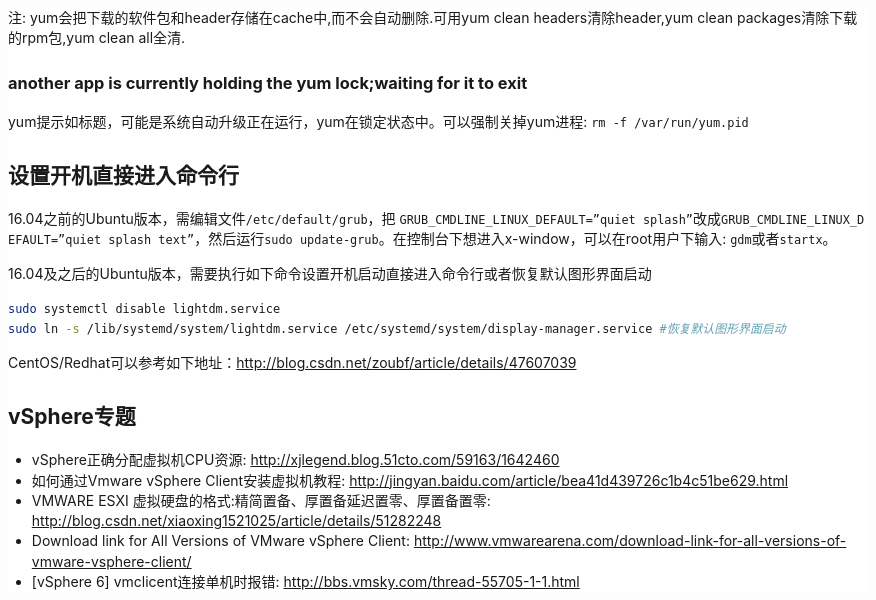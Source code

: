 注: yum会把下载的软件包和header存储在cache中,而不会自动删除.可用yum clean headers清除header,yum clean packages清除下载的rpm包,yum clean all全清.

### another app is currently holding the yum lock;waiting for it to exit

yum提示如标题，可能是系统自动升级正在运行，yum在锁定状态中。可以强制关掉yum进程: `rm -f /var/run/yum.pid`

## 设置开机直接进入命令行

16.04之前的Ubuntu版本，需编辑文件`/etc/default/grub`，把 `GRUB_CMDLINE_LINUX_DEFAULT=”quiet splash”`改成`GRUB_CMDLINE_LINUX_DEFAULT=”quiet splash text”`，然后运行`sudo update-grub`。在控制台下想进入x-window，可以在root用户下输入: `gdm`或者`startx`。

16.04及之后的Ubuntu版本，需要执行如下命令设置开机启动直接进入命令行或者恢复默认图形界面启动

```sh
sudo systemctl disable lightdm.service
sudo ln -s /lib/systemd/system/lightdm.service /etc/systemd/system/display-manager.service #恢复默认图形界面启动
```

CentOS/Redhat可以参考如下地址：<http://blog.csdn.net/zoubf/article/details/47607039>

## vSphere专题

* vSphere正确分配虚拟机CPU资源: <http://xjlegend.blog.51cto.com/59163/1642460>
* 如何通过Vmware vSphere Client安装虚拟机教程: <http://jingyan.baidu.com/article/bea41d439726c1b4c51be629.html>
* VMWARE ESXI 虚拟硬盘的格式:精简置备、厚置备延迟置零、厚置备置零: <http://blog.csdn.net/xiaoxing1521025/article/details/51282248>
* Download link for All Versions of VMware vSphere Client: <http://www.vmwarearena.com/download-link-for-all-versions-of-vmware-vsphere-client/>
* [vSphere 6] vmclicent连接单机时报错: <http://bbs.vmsky.com/thread-55705-1-1.html>

